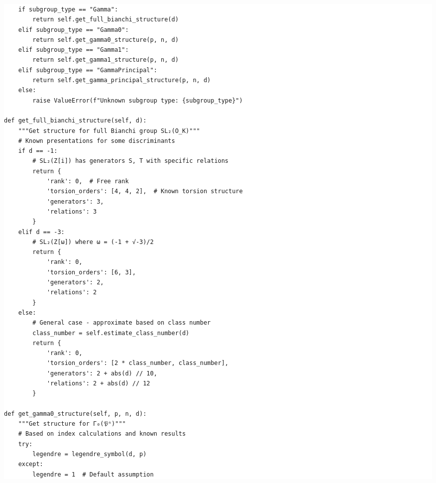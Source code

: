         if subgroup_type == "Gamma":
            return self.get_full_bianchi_structure(d)
        elif subgroup_type == "Gamma0":
            return self.get_gamma0_structure(p, n, d)
        elif subgroup_type == "Gamma1":
            return self.get_gamma1_structure(p, n, d)
        elif subgroup_type == "GammaPrincipal":
            return self.get_gamma_principal_structure(p, n, d)
        else:
            raise ValueError(f"Unknown subgroup type: {subgroup_type}")

    def get_full_bianchi_structure(self, d):
        """Get structure for full Bianchi group SL₂(O_K)"""
        # Known presentations for some discriminants
        if d == -1:
            # SL₂(Z[i]) has generators S, T with specific relations
            return {
                'rank': 0,  # Free rank
                'torsion_orders': [4, 4, 2],  # Known torsion structure
                'generators': 3,
                'relations': 3
            }
        elif d == -3:
            # SL₂(Z[ω]) where ω = (-1 + √-3)/2
            return {
                'rank': 0,
                'torsion_orders': [6, 3],
                'generators': 2,
                'relations': 2
            }
        else:
            # General case - approximate based on class number
            class_number = self.estimate_class_number(d)
            return {
                'rank': 0,
                'torsion_orders': [2 * class_number, class_number],
                'generators': 2 + abs(d) // 10,
                'relations': 2 + abs(d) // 12
            }

    def get_gamma0_structure(self, p, n, d):
        """Get structure for Γ₀(𝔓ⁿ)"""
        # Based on index calculations and known results
        try:
            legendre = legendre_symbol(d, p)
        except:
            legendre = 1  # Default assumption
        